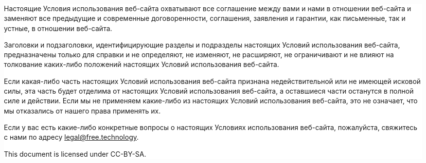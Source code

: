 Настоящие Условия использования веб-сайта охватывают все соглашение между вами и нами в отношении веб-сайта и заменяют все предыдущие и современные договоренности, соглашения, заявления и гарантии, как письменные, так и устные, в отношении веб-сайта.

Заголовки и подзаголовки, идентифицирующие разделы и подразделы настоящих Условий использования веб-сайта, предназначены только для справки и не определяют, не изменяют, не расширяют, не ограничивают и не влияют на толкование каких-либо положений настоящих Условий использования веб-сайта.

Если какая-либо часть настоящих Условий использования веб-сайта признана недействительной или не имеющей исковой силы, эта часть будет отделима от настоящих Условий использования веб-сайта, а оставшиеся части останутся в полной силе и действии. Если мы не применяем какие-либо из настоящих Условий использования веб-сайта, это не означает, что мы отказались от нашего права применять их.

Если у вас есть какие-либо конкретные вопросы о настоящих Условиях использования веб-сайта, пожалуйста, свяжитесь с нами по адресу <a href="mailto:legal@free.technology">legal@free.technology</a>.

This document is licensed under CC-BY-SA.
